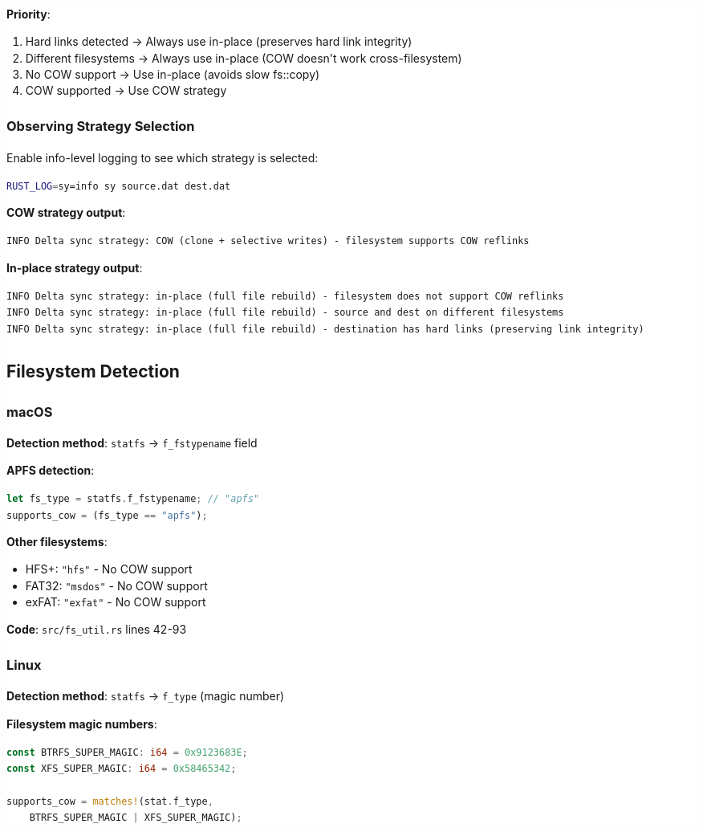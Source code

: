 **Priority**:
1. Hard links detected → Always use in-place (preserves hard link integrity)
2. Different filesystems → Always use in-place (COW doesn't work cross-filesystem)
3. No COW support → Use in-place (avoids slow fs::copy)
4. COW supported → Use COW strategy

### Observing Strategy Selection

Enable info-level logging to see which strategy is selected:

```bash
RUST_LOG=sy=info sy source.dat dest.dat
```

**COW strategy output**:
```
INFO Delta sync strategy: COW (clone + selective writes) - filesystem supports COW reflinks
```

**In-place strategy output**:
```
INFO Delta sync strategy: in-place (full file rebuild) - filesystem does not support COW reflinks
INFO Delta sync strategy: in-place (full file rebuild) - source and dest on different filesystems
INFO Delta sync strategy: in-place (full file rebuild) - destination has hard links (preserving link integrity)
```

## Filesystem Detection

### macOS

**Detection method**: `statfs` → `f_fstypename` field

**APFS detection**:
```rust
let fs_type = statfs.f_fstypename; // "apfs"
supports_cow = (fs_type == "apfs");
```

**Other filesystems**:
- HFS+: `"hfs"` - No COW support
- FAT32: `"msdos"` - No COW support
- exFAT: `"exfat"` - No COW support

**Code**: `src/fs_util.rs` lines 42-93

### Linux

**Detection method**: `statfs` → `f_type` (magic number)

**Filesystem magic numbers**:
```rust
const BTRFS_SUPER_MAGIC: i64 = 0x9123683E;
const XFS_SUPER_MAGIC: i64 = 0x58465342;

supports_cow = matches!(stat.f_type,
    BTRFS_SUPER_MAGIC | XFS_SUPER_MAGIC);
```
